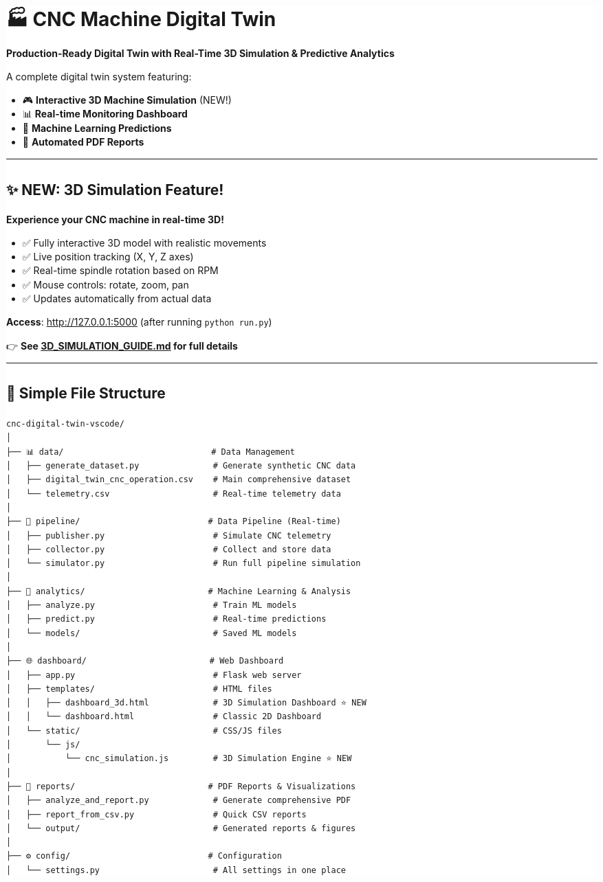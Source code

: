# 🏭 CNC Machine Digital Twin

**Production-Ready Digital Twin with Real-Time 3D Simulation & Predictive Analytics**

A complete digital twin system featuring:
- 🎮 **Interactive 3D Machine Simulation** (NEW!)
- 📊 **Real-time Monitoring Dashboard**
- 🤖 **Machine Learning Predictions**
- 📄 **Automated PDF Reports**

---

## ✨ NEW: 3D Simulation Feature!

**Experience your CNC machine in real-time 3D!**

- ✅ Fully interactive 3D model with realistic movements
- ✅ Live position tracking (X, Y, Z axes)
- ✅ Real-time spindle rotation based on RPM
- ✅ Mouse controls: rotate, zoom, pan
- ✅ Updates automatically from actual data

**Access**: http://127.0.0.1:5000 (after running `python run.py`)

👉 **See [3D_SIMULATION_GUIDE.md](3D_SIMULATION_GUIDE.md) for full details**

---

## 📁 Simple File Structure

```
cnc-digital-twin-vscode/
│
├── 📊 data/                              # Data Management
│   ├── generate_dataset.py               # Generate synthetic CNC data
│   ├── digital_twin_cnc_operation.csv    # Main comprehensive dataset
│   └── telemetry.csv                     # Real-time telemetry data
│
├── 🔄 pipeline/                          # Data Pipeline (Real-time)
│   ├── publisher.py                      # Simulate CNC telemetry
│   ├── collector.py                      # Collect and store data
│   └── simulator.py                      # Run full pipeline simulation
│
├── 🤖 analytics/                         # Machine Learning & Analysis
│   ├── analyze.py                        # Train ML models
│   ├── predict.py                        # Real-time predictions
│   └── models/                           # Saved ML models
│
├── 🌐 dashboard/                         # Web Dashboard
│   ├── app.py                            # Flask web server
│   ├── templates/                        # HTML files
│   │   ├── dashboard_3d.html             # 3D Simulation Dashboard ⭐ NEW
│   │   └── dashboard.html                # Classic 2D Dashboard
│   └── static/                           # CSS/JS files
│       └── js/
│           └── cnc_simulation.js         # 3D Simulation Engine ⭐ NEW
│
├── 📄 reports/                           # PDF Reports & Visualizations
│   ├── analyze_and_report.py             # Generate comprehensive PDF
│   ├── report_from_csv.py                # Quick CSV reports
│   └── output/                           # Generated reports & figures
│
├── ⚙️ config/                            # Configuration
│   └── settings.py                       # All settings in one place
```